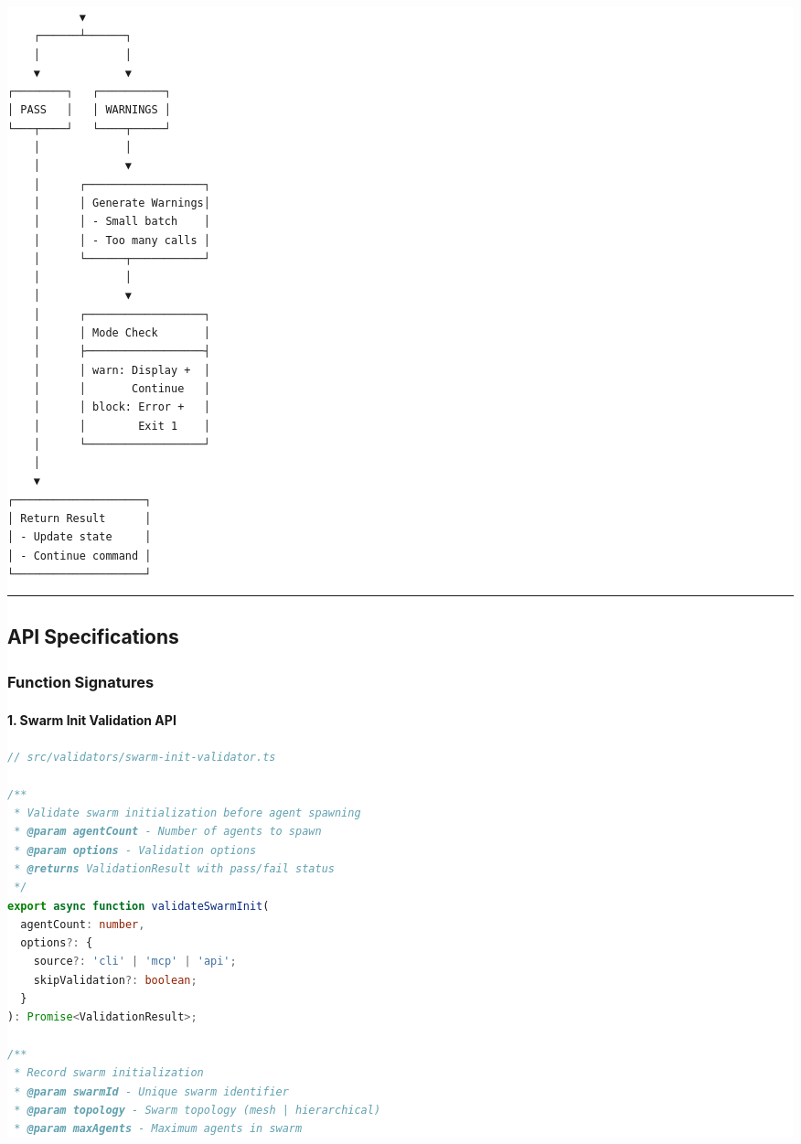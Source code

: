 ```
           ▼
    ┌──────┴──────┐
    │             │
    ▼             ▼
┌────────┐   ┌──────────┐
│ PASS   │   │ WARNINGS │
└───┬────┘   └────┬─────┘
    │             │
    │             ▼
    │      ┌──────────────────┐
    │      │ Generate Warnings│
    │      │ - Small batch    │
    │      │ - Too many calls │
    │      └──────┬───────────┘
    │             │
    │             ▼
    │      ┌──────────────────┐
    │      │ Mode Check       │
    │      ├──────────────────┤
    │      │ warn: Display +  │
    │      │       Continue   │
    │      │ block: Error +   │
    │      │        Exit 1    │
    │      └──────────────────┘
    │
    ▼
┌────────────────────┐
│ Return Result      │
│ - Update state     │
│ - Continue command │
└────────────────────┘
```

---

## API Specifications

### Function Signatures

#### 1. Swarm Init Validation API

```typescript
// src/validators/swarm-init-validator.ts

/**
 * Validate swarm initialization before agent spawning
 * @param agentCount - Number of agents to spawn
 * @param options - Validation options
 * @returns ValidationResult with pass/fail status
 */
export async function validateSwarmInit(
  agentCount: number,
  options?: {
    source?: 'cli' | 'mcp' | 'api';
    skipValidation?: boolean;
  }
): Promise<ValidationResult>;

/**
 * Record swarm initialization
 * @param swarmId - Unique swarm identifier
 * @param topology - Swarm topology (mesh | hierarchical)
 * @param maxAgents - Maximum agents in swarm
```